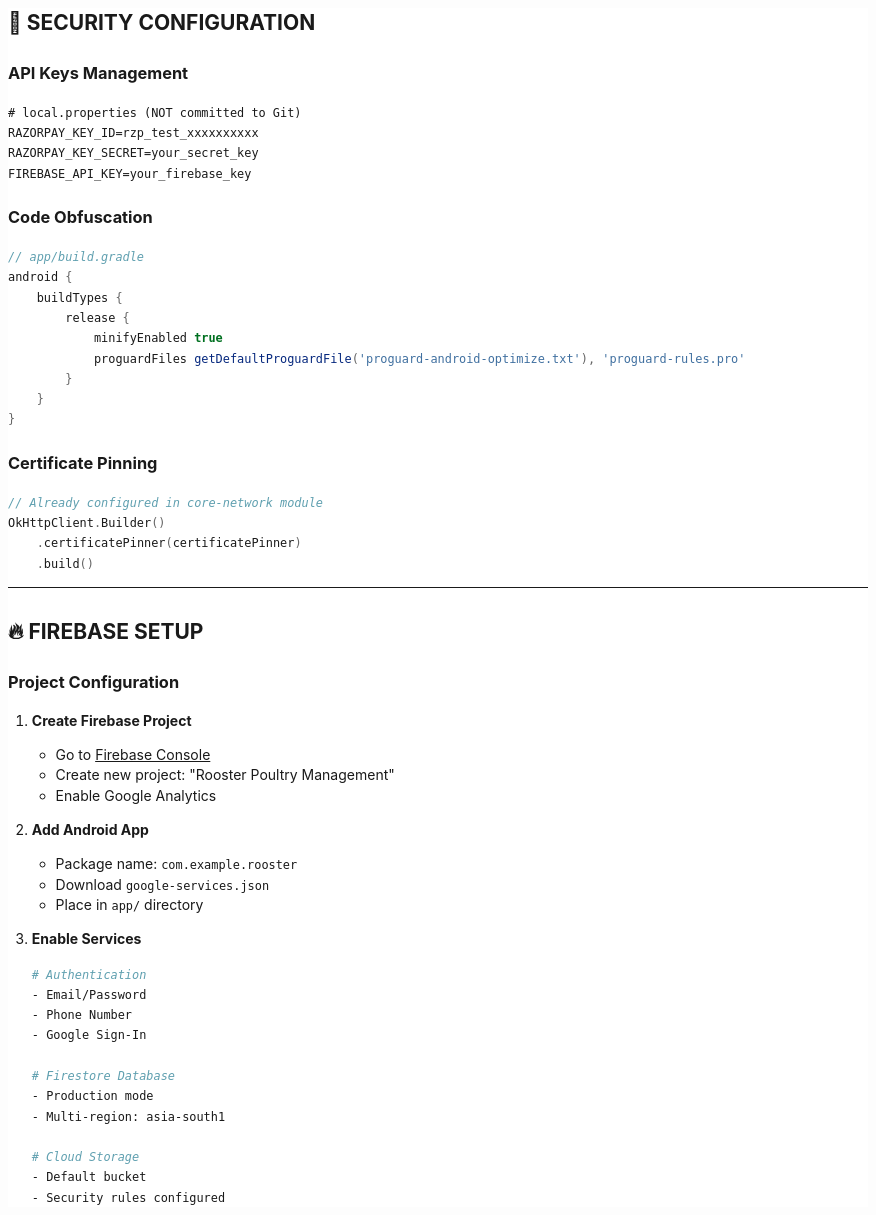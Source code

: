 
## 🔐 **SECURITY CONFIGURATION**

### **API Keys Management**

```properties
# local.properties (NOT committed to Git)
RAZORPAY_KEY_ID=rzp_test_xxxxxxxxxx
RAZORPAY_KEY_SECRET=your_secret_key
FIREBASE_API_KEY=your_firebase_key
```

### **Code Obfuscation**

```gradle
// app/build.gradle
android {
    buildTypes {
        release {
            minifyEnabled true
            proguardFiles getDefaultProguardFile('proguard-android-optimize.txt'), 'proguard-rules.pro'
        }
    }
}
```

### **Certificate Pinning**

```kotlin
// Already configured in core-network module
OkHttpClient.Builder()
    .certificatePinner(certificatePinner)
    .build()
```

---

## 🔥 **FIREBASE SETUP**

### **Project Configuration**

1. **Create Firebase Project**
    - Go to [Firebase Console](https://console.firebase.google.com)
    - Create new project: "Rooster Poultry Management"
    - Enable Google Analytics

2. **Add Android App**
    - Package name: `com.example.rooster`
    - Download `google-services.json`
    - Place in `app/` directory

3. **Enable Services**
   ```bash
   # Authentication
   - Email/Password
   - Phone Number
   - Google Sign-In
   
   # Firestore Database
   - Production mode
   - Multi-region: asia-south1
   
   # Cloud Storage
   - Default bucket
   - Security rules configured
   ```